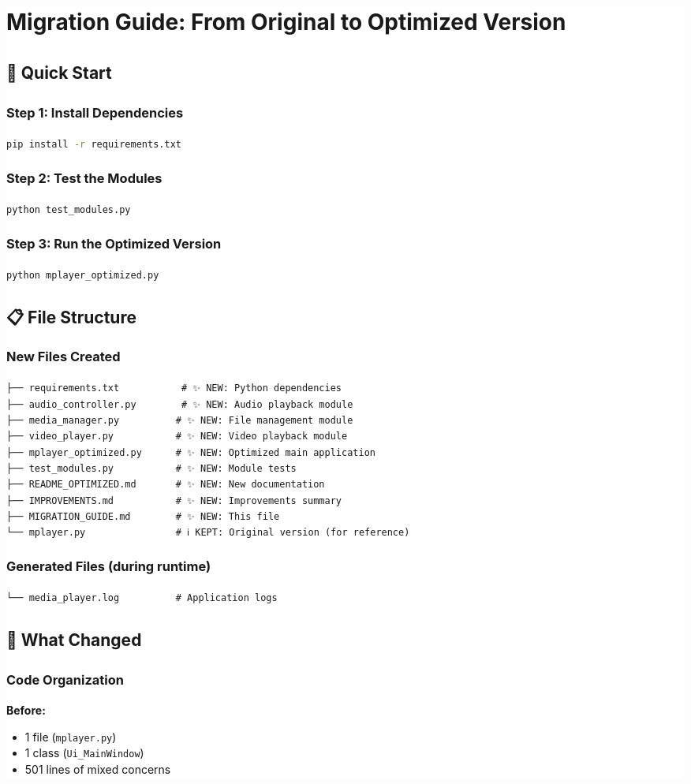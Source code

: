# Migration Guide: From Original to Optimized Version

## 🚀 Quick Start

### Step 1: Install Dependencies
```bash
pip install -r requirements.txt
```

### Step 2: Test the Modules
```bash
python test_modules.py
```

### Step 3: Run the Optimized Version
```bash
python mplayer_optimized.py
```

## 📋 File Structure

### New Files Created
```
├── requirements.txt           # ✨ NEW: Python dependencies
├── audio_controller.py        # ✨ NEW: Audio playback module
├── media_manager.py          # ✨ NEW: File management module
├── video_player.py           # ✨ NEW: Video playback module
├── mplayer_optimized.py      # ✨ NEW: Optimized main application
├── test_modules.py           # ✨ NEW: Module tests
├── README_OPTIMIZED.md       # ✨ NEW: New documentation
├── IMPROVEMENTS.md           # ✨ NEW: Improvements summary
├── MIGRATION_GUIDE.md        # ✨ NEW: This file
└── mplayer.py                # ℹ️ KEPT: Original version (for reference)
```

### Generated Files (during runtime)
```
└── media_player.log          # Application logs
```

## 🔄 What Changed

### Code Organization

**Before:** 
- 1 file (`mplayer.py`)
- 1 class (`Ui_MainWindow`)
- 501 lines of mixed concerns
